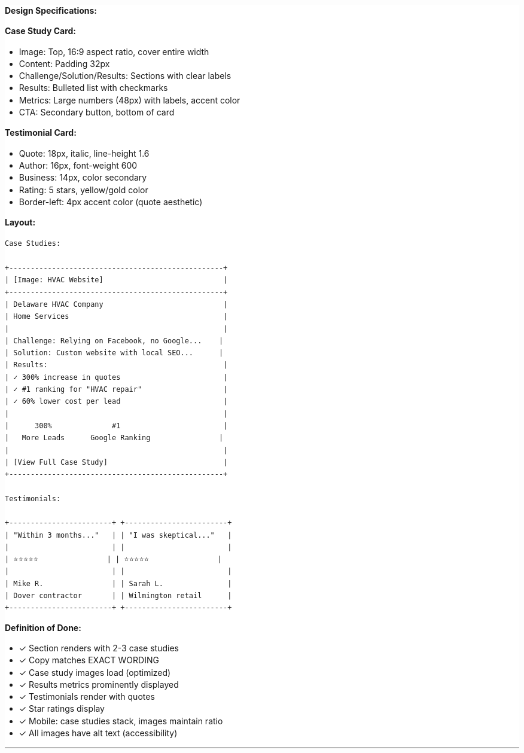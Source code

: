 **Design Specifications:**

**Case Study Card:**
- Image: Top, 16:9 aspect ratio, cover entire width
- Content: Padding 32px
- Challenge/Solution/Results: Sections with clear labels
- Results: Bulleted list with checkmarks
- Metrics: Large numbers (48px) with labels, accent color
- CTA: Secondary button, bottom of card

**Testimonial Card:**
- Quote: 18px, italic, line-height 1.6
- Author: 16px, font-weight 600
- Business: 14px, color secondary
- Rating: 5 stars, yellow/gold color
- Border-left: 4px accent color (quote aesthetic)

**Layout:**

```
Case Studies:

+--------------------------------------------------+
| [Image: HVAC Website]                            |
+--------------------------------------------------+
| Delaware HVAC Company                            |
| Home Services                                    |
|                                                  |
| Challenge: Relying on Facebook, no Google...    |
| Solution: Custom website with local SEO...      |
| Results:                                         |
| ✓ 300% increase in quotes                        |
| ✓ #1 ranking for "HVAC repair"                   |
| ✓ 60% lower cost per lead                        |
|                                                  |
|      300%              #1                        |
|   More Leads      Google Ranking                |
|                                                  |
| [View Full Case Study]                           |
+--------------------------------------------------+

Testimonials:

+------------------------+ +------------------------+
| "Within 3 months..."   | | "I was skeptical..."   |
|                        | |                        |
| ⭐⭐⭐⭐⭐                | | ⭐⭐⭐⭐⭐                |
|                        | |                        |
| Mike R.                | | Sarah L.               |
| Dover contractor       | | Wilmington retail      |
+------------------------+ +------------------------+
```

**Definition of Done:**
- ✓ Section renders with 2-3 case studies
- ✓ Copy matches EXACT WORDING
- ✓ Case study images load (optimized)
- ✓ Results metrics prominently displayed
- ✓ Testimonials render with quotes
- ✓ Star ratings display
- ✓ Mobile: case studies stack, images maintain ratio
- ✓ All images have alt text (accessibility)

---